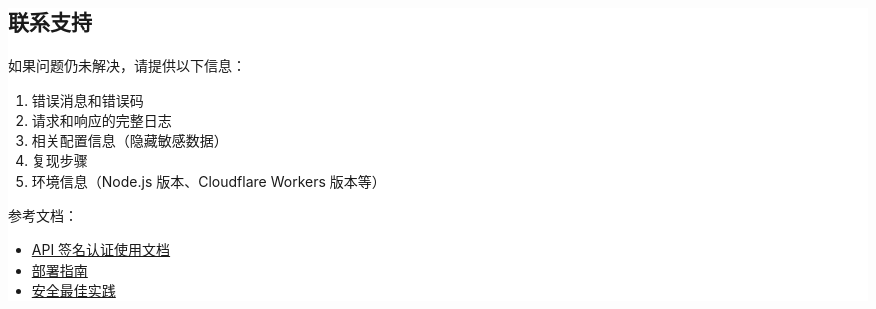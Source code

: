 ## 联系支持

如果问题仍未解决，请提供以下信息：

1. 错误消息和错误码
2. 请求和响应的完整日志
3. 相关配置信息（隐藏敏感数据）
4. 复现步骤
5. 环境信息（Node.js 版本、Cloudflare Workers 版本等）

参考文档：
- [API 签名认证使用文档](./api-signature-authentication.md)
- [部署指南](./deployment-guide.md)
- [安全最佳实践](./security-best-practices.md)